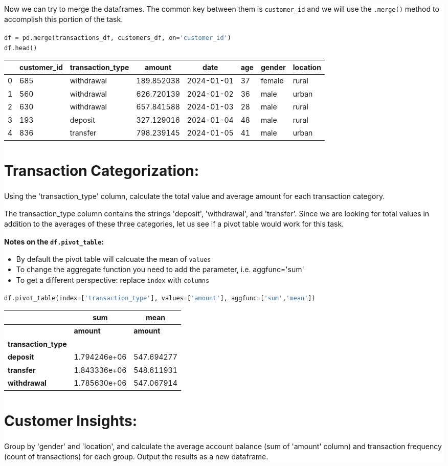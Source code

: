 
Now we can try to merge the dataframes. The common key between them is `customer_id` and we will use the `.merge()` method to accomplish this portion of the task.

```python
df = pd.merge(transactions_df, customers_df, on='customer_id')
df.head()
```

|     | customer_id | transaction_type | amount     | date       | age | gender | location |
| --- | ----------- | ---------------- | ---------- | ---------- | --- | ------ | -------- |
| 0   | 685         | withdrawal       | 189.852038 | 2024-01-01 | 37  | female | rural    |
| 1   | 560         | withdrawal       | 626.720139 | 2024-01-02 | 36  | male   | urban    |
| 2   | 630         | withdrawal       | 657.841588 | 2024-01-03 | 28  | male   | rural    |
| 3   | 193         | deposit          | 327.129016 | 2024-01-04 | 48  | male   | rural    |
| 4   | 836         | transfer         | 798.239145 | 2024-01-05 | 41  | male   | urban    |


# Transaction Categorization:  

Using the 'transaction_type' column, calculate the total value and average amount for each transaction category.  

The transaction_type column contains the strings 'deposit', 'withdrawal', and 'transfer'. Since we are looking for total values in addition to the averages of these three categories, let us see if a pivot table would work for this task.  

**Notes on the `df.pivot_table`:**  
- By default the pivot table will calcuate the mean of `values`
- To change the aggregate function you need to add the parameter, i.e. aggfunc='sum'
- To get a different perspective: replace `index` with `columns`

```python
df.pivot_table(index=['transaction_type'], values=['amount'], aggfunc=['sum','mean'])
```
  
|                      | sum          | mean       |
| -------------------- | ------------ | ---------- |
|                      | **amount**   | **amount** |
| **transaction_type** |              |            |
| **deposit**          | 1.794246e+06 | 547.694277 |
| **transfer**         | 1.843336e+06 | 548.611931 |
| **withdrawal**       | 1.785630e+06 | 547.067914 |

# Customer Insights:  

Group by 'gender' and 'location', and calculate the average account balance (sum of 'amount' column) and transaction frequency (count of transactions) for each group. Output the results as a new dataframe.
